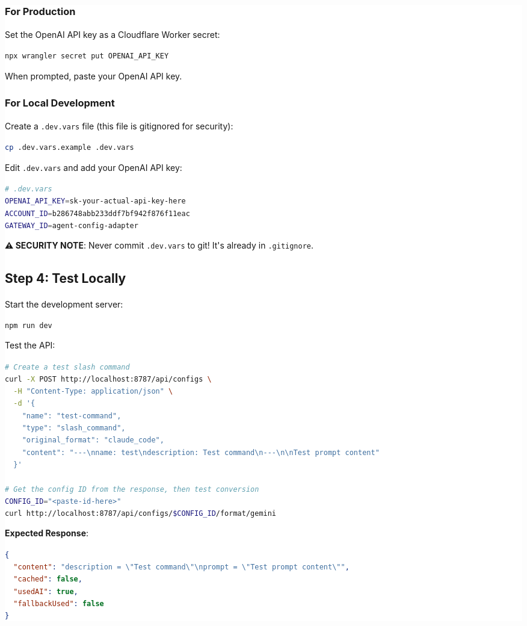 ### For Production

Set the OpenAI API key as a Cloudflare Worker secret:

```bash
npx wrangler secret put OPENAI_API_KEY
```

When prompted, paste your OpenAI API key.

### For Local Development

Create a `.dev.vars` file (this file is gitignored for security):

```bash
cp .dev.vars.example .dev.vars
```

Edit `.dev.vars` and add your OpenAI API key:

```bash
# .dev.vars
OPENAI_API_KEY=sk-your-actual-api-key-here
ACCOUNT_ID=b286748abb233ddf7bf942f876f11eac
GATEWAY_ID=agent-config-adapter
```

**⚠️ SECURITY NOTE**: Never commit `.dev.vars` to git! It's already in `.gitignore`.

## Step 4: Test Locally

Start the development server:

```bash
npm run dev
```

Test the API:

```bash
# Create a test slash command
curl -X POST http://localhost:8787/api/configs \
  -H "Content-Type: application/json" \
  -d '{
    "name": "test-command",
    "type": "slash_command",
    "original_format": "claude_code",
    "content": "---\nname: test\ndescription: Test command\n---\n\nTest prompt content"
  }'

# Get the config ID from the response, then test conversion
CONFIG_ID="<paste-id-here>"
curl http://localhost:8787/api/configs/$CONFIG_ID/format/gemini
```

**Expected Response**:
```json
{
  "content": "description = \"Test command\"\nprompt = \"Test prompt content\"",
  "cached": false,
  "usedAI": true,
  "fallbackUsed": false
}
```
